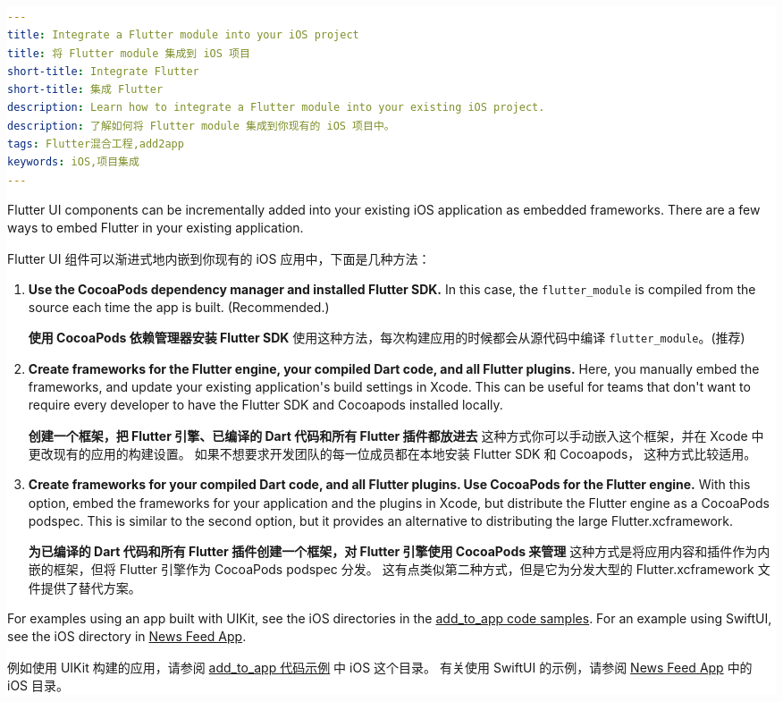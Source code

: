 ```yaml
---
title: Integrate a Flutter module into your iOS project
title: 将 Flutter module 集成到 iOS 项目
short-title: Integrate Flutter
short-title: 集成 Flutter
description: Learn how to integrate a Flutter module into your existing iOS project.
description: 了解如何将 Flutter module 集成到你现有的 iOS 项目中。
tags: Flutter混合工程,add2app
keywords: iOS,项目集成
---
```


Flutter UI components can be incrementally added into your existing iOS
application as embedded frameworks. There are a few ways to embed Flutter 
in your existing application.

Flutter UI 组件可以渐进式地内嵌到你现有的 iOS 应用中，下面是几种方法：

1. **Use the CocoaPods dependency manager and installed Flutter SDK.**
   In this case, the `flutter_module` is compiled from
   the source each time the app is built. (Recommended.)

   **使用 CocoaPods 依赖管理器安装 Flutter SDK**
   使用这种方法，每次构建应用的时候都会从源代码中编译 `flutter_module`。(推荐)

1. **Create frameworks for the Flutter engine, your compiled Dart code,
   and all Flutter plugins.** Here, you manually embed the frameworks,
   and update your existing application's build settings in Xcode.
   This can be useful for teams that don't want to require every developer
   to have the Flutter SDK and Cocoapods installed locally.

   **创建一个框架，把 Flutter 引擎、已编译的 Dart 代码和所有 Flutter 插件都放进去**
   这种方式你可以手动嵌入这个框架，并在 Xcode 中更改现有的应用的构建设置。
   如果不想要求开发团队的每一位成员都在本地安装 Flutter SDK 和 Cocoapods，
   这种方式比较适用。

1. **Create frameworks for your compiled Dart code,
   and all Flutter plugins. Use CocoaPods for the Flutter engine.** 
   With this option, embed the frameworks for your application
   and the plugins in Xcode, but distribute the
   Flutter engine as a CocoaPods podspec.
   This is similar to the second option, but it provides
   an alternative to distributing the large Flutter.xcframework.

   **为已编译的 Dart 代码和所有 Flutter 插件创建一个框架，对 Flutter 引擎使用 CocoaPods 来管理**
   这种方式是将应用内容和插件作为内嵌的框架，但将 Flutter 引擎作为 CocoaPods podspec 分发。
   这有点类似第二种方式，但是它为分发大型的 Flutter.xcframework 文件提供了替代方案。

For examples using an app built with UIKit, 
see the iOS directories in the [add_to_app code samples][]. 
For an example using SwiftUI, see the iOS directory in [News Feed App][].

例如使用 UIKit 构建的应用，请参阅
[add_to_app 代码示例][add_to_app code samples] 中 iOS 这个目录。
有关使用 SwiftUI 的示例，请参阅 [News Feed App][] 中的 iOS 目录。


[add_to_app code samples]: {{site.github}}/flutter/samples/tree/main/add_to_app
[add a Flutter screen]: {{site.url}}/add-to-app/ios/add-flutter-screen
[Android Studio/IntelliJ]: {{site.url}}/tools/android-studio
[build modes of Flutter]: {{site.url}}/testing/build-modes
[embed the frameworks]: {{site.url}}/add-to-app/ios/project-setup#embed-the-frameworks
[CocoaPods]: https://cocoapods.org/
[CocoaPods getting started guide]: https://guides.cocoapods.org/using/using-cocoapods.html
[debugging functionalities such as hot-reload and DevTools]: {{site.url}}/add-to-app/debugging
[Embed with CocoaPods and Flutter tools]: #option-a---embed-with-cocoapods-and-the-flutter-sdk
[increases your app size]: {{site.url}}/resources/faq#how-big-is-the-flutter-engine
[macOS system requirements for Flutter]: {{site.url}}/get-started/install/macos#system-requirements
[On iOS 14 and higher]: {{site.apple-dev}}/news/?id=0oi77447
[Podfile target]: https://guides.cocoapods.org/syntax/podfile.html#target
[static or dynamic frameworks]: {{site.so}}/questions/32591878/ios-is-it-a-static-or-a-dynamic-framework
[VS Code]: {{site.url}}/tools/vs-code
[XCFrameworks]: {{site.apple-dev}}/documentation/xcode_release_notes/xcode_11_release_notes
[Xcode installed]: {{site.url}}/get-started/install/macos#install-xcode
[News Feed app]: https://github.com/flutter/put-flutter-to-work/tree/022208184ec2623af2d113d13d90e8e1ce722365
[Debugging your add-to-app module]: {{site.url}}/add-to-app/debugging/